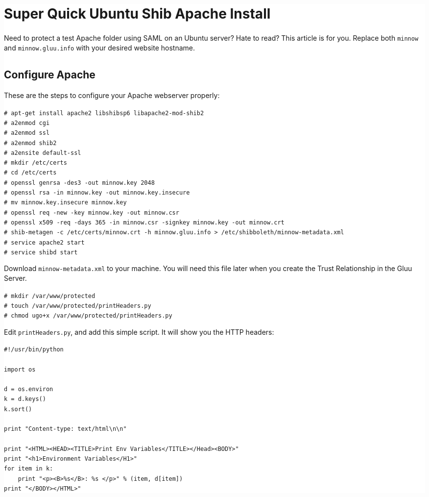 # Super Quick Ubuntu Shib Apache Install

Need to protect a test Apache folder using SAML on an Ubuntu server?
Hate to read? This article is for you. Replace both `minnow` and
`minnow.gluu.info` with your desired website hostname.

## Configure Apache

These are the steps to configure your Apache webserver properly:

```
# apt-get install apache2 libshibsp6 libapache2-mod-shib2
# a2enmod cgi
# a2enmod ssl
# a2enmod shib2
# a2ensite default-ssl
# mkdir /etc/certs
# cd /etc/certs
# openssl genrsa -des3 -out minnow.key 2048
# openssl rsa -in minnow.key -out minnow.key.insecure
# mv minnow.key.insecure minnow.key
# openssl req -new -key minnow.key -out minnow.csr
# openssl x509 -req -days 365 -in minnow.csr -signkey minnow.key -out minnow.crt
# shib-metagen -c /etc/certs/minnow.crt -h minnow.gluu.info > /etc/shibboleth/minnow-metadata.xml
# service apache2 start
# service shibd start
```

Download `minnow-metadata.xml` to your machine. You will need this file
later when you create the Trust Relationship in the Gluu Server.

```
# mkdir /var/www/protected
# touch /var/www/protected/printHeaders.py
# chmod ugo+x /var/www/protected/printHeaders.py
```
Edit `printHeaders.py`, and add this simple script. It will show you the
HTTP headers:

```
#!/usr/bin/python

import os

d = os.environ
k = d.keys()
k.sort()

print "Content-type: text/html\n\n"

print "<HTML><HEAD><TITLE>Print Env Variables</TITLE></Head><BODY>"
print "<h1>Environment Variables</H1>"
for item in k:
	print "<p><B>%s</B>: %s </p>" % (item, d[item])
print "</BODY></HTML>"
```
